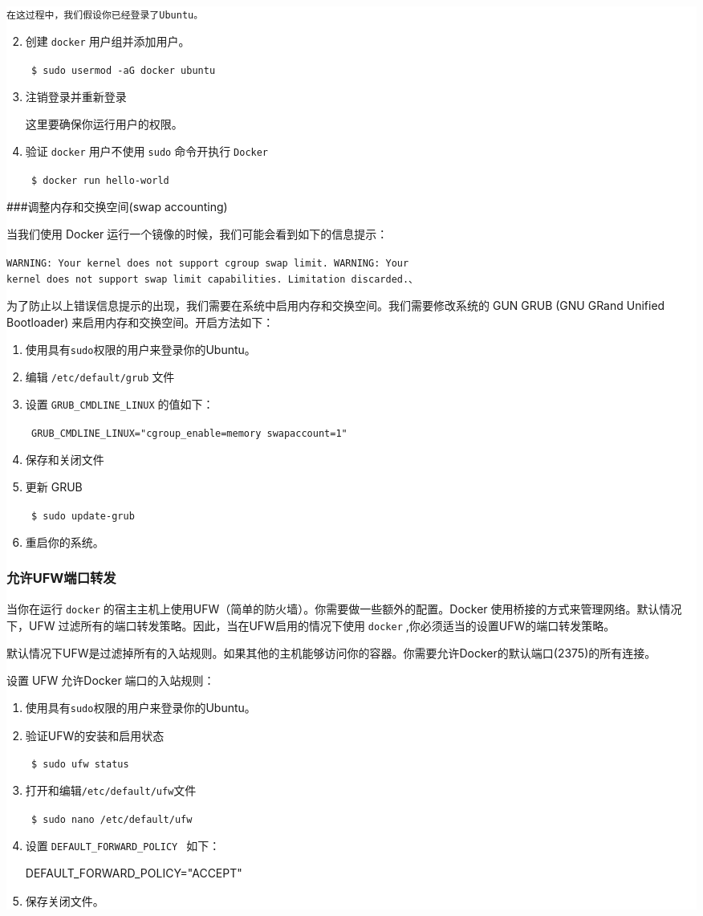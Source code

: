 	在这过程中，我们假设你已经登录了Ubuntu。

2. 创建 `docker` 用户组并添加用户。

		$ sudo usermod -aG docker ubuntu

3. 注销登录并重新登录

	这里要确保你运行用户的权限。

4. 验证 `docker` 用户不使用 `sudo` 命令开执行 `Docker`

		$ docker run hello-world

###调整内存和交换空间(swap accounting)

当我们使用 Docker 运行一个镜像的时候，我们可能会看到如下的信息提示：

	WARNING: Your kernel does not support cgroup swap limit. WARNING: Your
	kernel does not support swap limit capabilities. Limitation discarded.、

为了防止以上错误信息提示的出现，我们需要在系统中启用内存和交换空间。我们需要修改系统的 GUN GRUB (GNU GRand Unified Bootloader) 来启用内存和交换空间。开启方法如下：

1. 使用具有`sudo`权限的用户来登录你的Ubuntu。

2. 编辑 `/etc/default/grub` 文件

3. 设置 `GRUB_CMDLINE_LINUX` 的值如下：

		GRUB_CMDLINE_LINUX="cgroup_enable=memory swapaccount=1"

4. 保存和关闭文件 

5. 更新 GRUB

		$ sudo update-grub

6. 重启你的系统。

### 允许UFW端口转发   

当你在运行 `docker` 的宿主主机上使用UFW（简单的防火墙）。你需要做一些额外的配置。Docker 使用桥接的方式来管理网络。默认情况下，UFW 过滤所有的端口转发策略。因此，当在UFW启用的情况下使用 `docker` ,你必须适当的设置UFW的端口转发策略。

默认情况下UFW是过滤掉所有的入站规则。如果其他的主机能够访问你的容器。你需要允许Docker的默认端口(2375)的所有连接。

设置 UFW 允许Docker 端口的入站规则：

1. 使用具有`sudo`权限的用户来登录你的Ubuntu。
2. 验证UFW的安装和启用状态

		$ sudo ufw status

3. 打开和编辑`/etc/default/ufw`文件 
	
		$ sudo nano /etc/default/ufw

4. 设置 `DEFAULT_FORWARD_POLICY ` 如下：

	DEFAULT_FORWARD_POLICY="ACCEPT"

5. 保存关闭文件。
